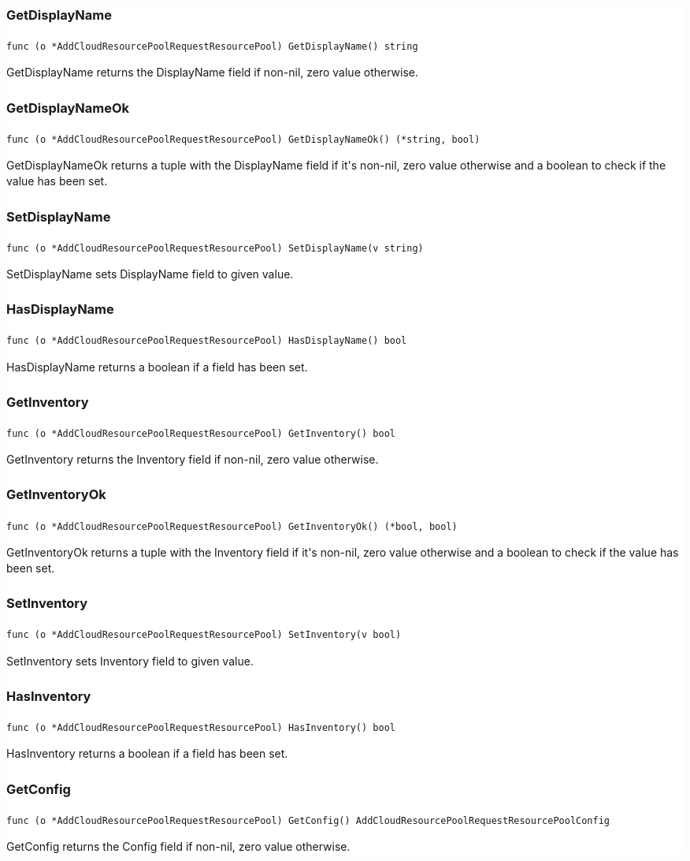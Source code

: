 ### GetDisplayName

`func (o *AddCloudResourcePoolRequestResourcePool) GetDisplayName() string`

GetDisplayName returns the DisplayName field if non-nil, zero value otherwise.

### GetDisplayNameOk

`func (o *AddCloudResourcePoolRequestResourcePool) GetDisplayNameOk() (*string, bool)`

GetDisplayNameOk returns a tuple with the DisplayName field if it's non-nil, zero value otherwise
and a boolean to check if the value has been set.

### SetDisplayName

`func (o *AddCloudResourcePoolRequestResourcePool) SetDisplayName(v string)`

SetDisplayName sets DisplayName field to given value.

### HasDisplayName

`func (o *AddCloudResourcePoolRequestResourcePool) HasDisplayName() bool`

HasDisplayName returns a boolean if a field has been set.

### GetInventory

`func (o *AddCloudResourcePoolRequestResourcePool) GetInventory() bool`

GetInventory returns the Inventory field if non-nil, zero value otherwise.

### GetInventoryOk

`func (o *AddCloudResourcePoolRequestResourcePool) GetInventoryOk() (*bool, bool)`

GetInventoryOk returns a tuple with the Inventory field if it's non-nil, zero value otherwise
and a boolean to check if the value has been set.

### SetInventory

`func (o *AddCloudResourcePoolRequestResourcePool) SetInventory(v bool)`

SetInventory sets Inventory field to given value.

### HasInventory

`func (o *AddCloudResourcePoolRequestResourcePool) HasInventory() bool`

HasInventory returns a boolean if a field has been set.

### GetConfig

`func (o *AddCloudResourcePoolRequestResourcePool) GetConfig() AddCloudResourcePoolRequestResourcePoolConfig`

GetConfig returns the Config field if non-nil, zero value otherwise.
